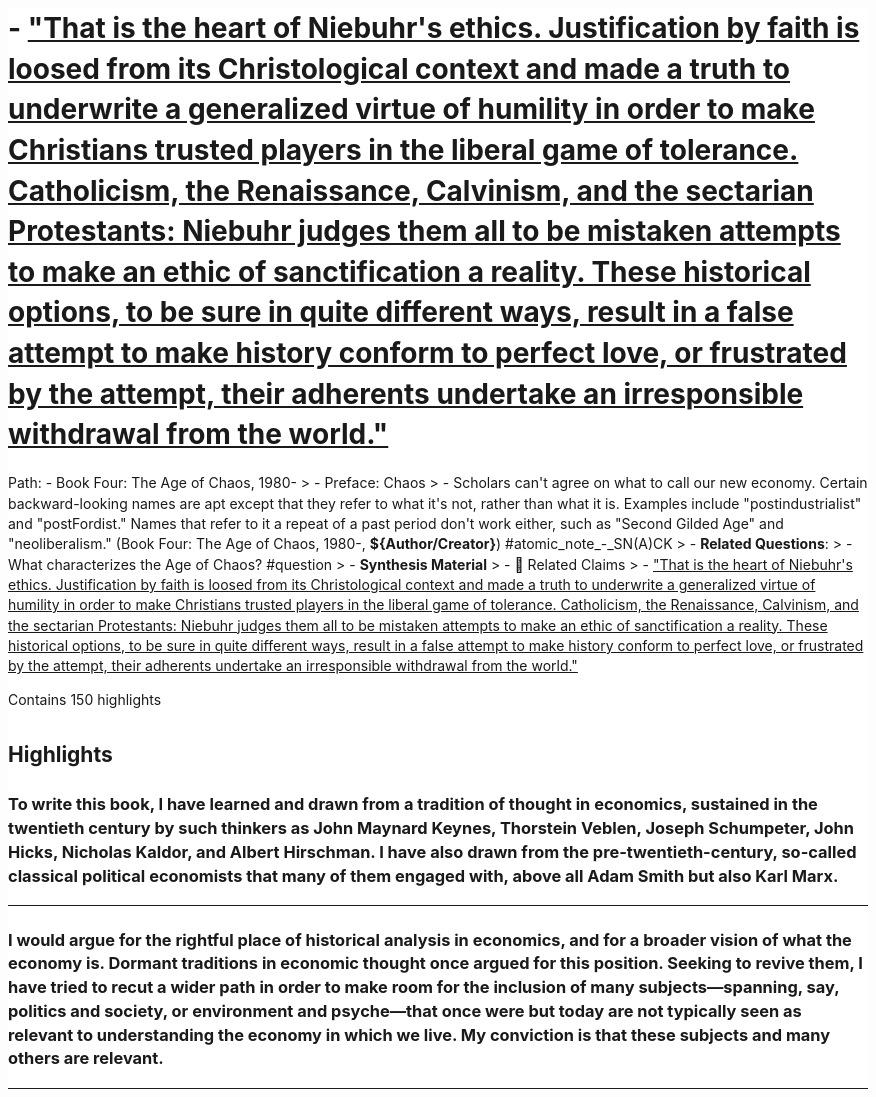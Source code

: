 # - ["That is the heart of Niebuhr's ethics. Justification by faith is loosed from its Christological context and made a truth to underwrite a generalized virtue of humility in order to make Christians trusted players in the liberal game of tolerance. Catholicism, the Renaissance, Calvinism, and the sectarian Protestants: Niebuhr judges them all to be mistaken attempts to make an ethic of sanctification a reality. These historical options, to be sure in quite different ways, result in a false attempt to make history conform to perfect love, or frustrated by the attempt, their adherents undertake an irresponsible withdrawal from the world."](https://app.tana.inc?nodeid=4s12KykKAO)

Path: - Book Four: The Age of Chaos, 1980- > - Preface: Chaos > - Scholars can't agree on what to call our new economy. Certain backward-looking names are apt except that they refer to what it's not, rather than what it is. Examples include "postindustrialist" and "postFordist." Names that refer to it a repeat of a past period don't work either, such as "Second Gilded Age" and "neoliberalism." (Book Four: The Age of Chaos, 1980-, __${Author/Creator}__) #atomic_note_-_SN(A)CK > - **Related Questions**: > - What characterizes the Age of Chaos? #question > - **Synthesis Material** > - 📣 Related Claims > - ["That is the heart of Niebuhr's ethics. Justification by faith is loosed from its Christological context and made a truth to underwrite a generalized virtue of humility in order to make Christians trusted players in the liberal game of tolerance. Catholicism, the Renaissance, Calvinism, and the sectarian Protestants: Niebuhr judges them all to be mistaken attempts to make an ethic of sanctification a reality. These historical options, to be sure in quite different ways, result in a false attempt to make history conform to perfect love, or frustrated by the attempt, their adherents undertake an irresponsible withdrawal from the world."](https://app.tana.inc?nodeid=4s12KykKAO)

Contains 150 highlights

## Highlights

### To write this book, I have learned and drawn from a tradition of thought in economics, sustained in the twentieth century by such thinkers as John Maynard Keynes, Thorstein Veblen, Joseph Schumpeter, John Hicks, Nicholas Kaldor, and Albert Hirschman. I have also drawn from the pre-twentieth-century, so-called classical political economists that many of them engaged with, above all Adam Smith but also Karl Marx.  
---

### I would argue for the rightful place of historical analysis in economics, and for a broader vision of what the economy is. Dormant traditions in economic thought once argued for this position. Seeking to revive them, I have tried to recut a wider path in order to make room for the inclusion of many subjects—spanning, say, politics and society, or environment and psyche—that once were but today are not typically seen as relevant to understanding the economy in which we live. My conviction is that these subjects and many others are relevant.  
---
